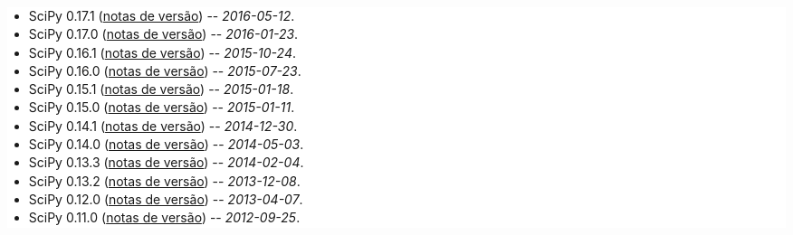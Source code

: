 - SciPy 0.17.1 ([notas de versão](https://github.com/scipy/scipy/releases/tag/v0.17.1)) -- _2016-05-12_.
- SciPy 0.17.0 ([notas de versão](https://github.com/scipy/scipy/releases/tag/v0.17.0)) -- _2016-01-23_.
- SciPy 0.16.1 ([notas de versão](https://github.com/scipy/scipy/releases/tag/v0.16.1)) -- _2015-10-24_.
- SciPy 0.16.0 ([notas de versão](https://github.com/scipy/scipy/releases/tag/v0.16.0)) -- _2015-07-23_.
- SciPy 0.15.1 ([notas de versão](https://github.com/scipy/scipy/releases/tag/v0.15.1)) -- _2015-01-18_.
- SciPy 0.15.0 ([notas de versão](https://github.com/scipy/scipy/releases/tag/v0.15.0)) -- _2015-01-11_.
- SciPy 0.14.1 ([notas de versão](https://github.com/scipy/scipy/releases/tag/v0.14.1)) -- _2014-12-30_.
- SciPy 0.14.0 ([notas de versão](https://github.com/scipy/scipy/releases/tag/v0.14.0)) -- _2014-05-03_.
- SciPy 0.13.3 ([notas de versão](https://github.com/scipy/scipy/releases/tag/v0.13.3)) -- _2014-02-04_.
- SciPy 0.13.2 ([notas de versão](https://github.com/scipy/scipy/releases/tag/v0.13.2)) -- _2013-12-08_.
- SciPy 0.12.0 ([notas de versão](https://github.com/scipy/scipy/releases/tag/v0.12.0)) -- _2013-04-07_.
- SciPy 0.11.0 ([notas de versão](https://github.com/scipy/scipy/releases/tag/v0.11.0)) -- _2012-09-25_.
